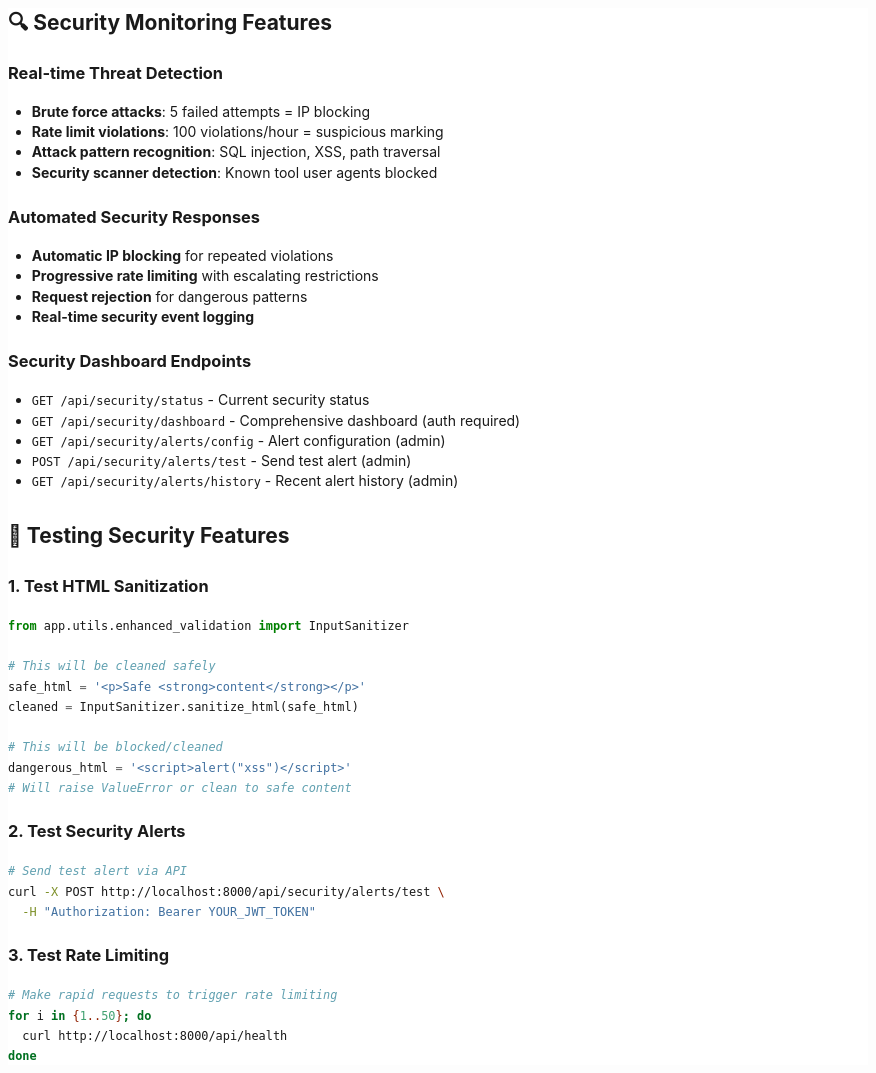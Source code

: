 
## 🔍 Security Monitoring Features

### Real-time Threat Detection
- **Brute force attacks**: 5 failed attempts = IP blocking
- **Rate limit violations**: 100 violations/hour = suspicious marking
- **Attack pattern recognition**: SQL injection, XSS, path traversal
- **Security scanner detection**: Known tool user agents blocked

### Automated Security Responses
- **Automatic IP blocking** for repeated violations
- **Progressive rate limiting** with escalating restrictions
- **Request rejection** for dangerous patterns
- **Real-time security event logging**

### Security Dashboard Endpoints
- `GET /api/security/status` - Current security status
- `GET /api/security/dashboard` - Comprehensive dashboard (auth required)
- `GET /api/security/alerts/config` - Alert configuration (admin)
- `POST /api/security/alerts/test` - Send test alert (admin)
- `GET /api/security/alerts/history` - Recent alert history (admin)

## 🧪 Testing Security Features

### 1. Test HTML Sanitization
```python
from app.utils.enhanced_validation import InputSanitizer

# This will be cleaned safely
safe_html = '<p>Safe <strong>content</strong></p>'
cleaned = InputSanitizer.sanitize_html(safe_html)

# This will be blocked/cleaned
dangerous_html = '<script>alert("xss")</script>'
# Will raise ValueError or clean to safe content
```

### 2. Test Security Alerts
```bash
# Send test alert via API
curl -X POST http://localhost:8000/api/security/alerts/test \
  -H "Authorization: Bearer YOUR_JWT_TOKEN"
```

### 3. Test Rate Limiting
```bash
# Make rapid requests to trigger rate limiting
for i in {1..50}; do
  curl http://localhost:8000/api/health
done
```
